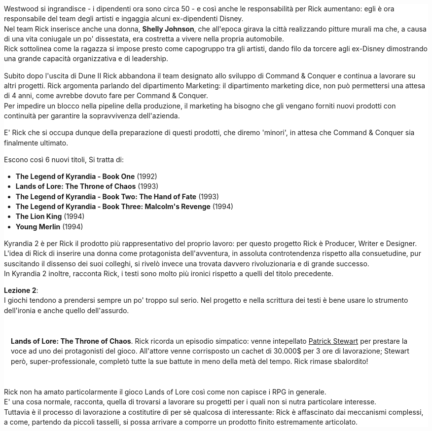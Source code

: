 <p>Westwood si ingrandisce - i dipendenti ora sono circa 50 - e così anche le responsabilità per Rick aumentano: egli è ora responsabile del team degli artisti e ingaggia alcuni ex-dipendenti Disney.<br>
Nel team Rick inserisce anche una donna, <b>Shelly Johnson</b>, che all'epoca girava la città realizzando pitture murali ma che, a causa di una vita coniugale un po' dissestata, era costretta a vivere nella propria automobile.<br>
Rick sottolinea come la ragazza si impose presto come capogruppo tra gli artisti, dando filo da torcere agli ex-Disney dimostrando una grande capacità organizzativa e di leadership.</p>


<p>Subito dopo l'uscita di Dune II Rick abbandona il team designato allo sviluppo di Command & Conquer e continua a lavorare su altri progetti. Rick argomenta parlando del dipartimento Marketing: il dipartimento marketing dice, non può permettersi una attesa di 4 anni, come avrebbe dovuto fare per Command & Conquer.<br>
Per impedire un blocco nella pipeline della produzione, il marketing ha bisogno che gli vengano forniti nuovi prodotti con continuità per garantire la sopravvivenza dell'azienda.</p>

<p>E' Rick che si occupa dunque della preparazione di questi prodotti, che diremo 'minori', in attesa che Command & Conquer sia finalmente ultimato.</p>

<p>Escono così 6 nuovi titoli, Si tratta di:</p>
<ul>
<li><b>The Legend of Kyrandia - Book One</b> (1992)</li>
<li><b>Lands of Lore: The Throne of Chaos</b> (1993)</li>
<li><b>The Legend of Kyrandia - Book Two: The Hand of Fate</b> (1993)</li>
<li><b>The Legend of Kyrandia - Book Three: Malcolm's Revenge</b> (1994)</li>
<li><b>The Lion King</b> (1994)</li>
<li><b>Young Merlin</b> (1994)</li>
</ul>

<p>Kyrandia 2 è per Rick il prodotto più rappresentativo del proprio lavoro: per questo progetto Rick è Producer, Writer e Designer.<br>
L'idea di Rick di inserire una donna come protagonista dell'avventura, in assoluta controtendenza rispetto alla consuetudine, pur suscitando il dissenso dei suoi colleghi, si rivelò invece una trovata davvero rivoluzionaria e di grande successo.<br>
In Kyrandia 2 inoltre, racconta Rick, i testi sono molto più ironici rispetto a quelli del titolo precedente.</p>

<div class="nota" style="margin-top:1em;">
<p><b>Lezione 2</b>:<br>
I giochi tendono a prendersi sempre un po' troppo sul serio. Nel progetto e nella scrittura dei testi è bene usare lo strumento dell'ironia e anche quello dell'assurdo.</p>
</div>

<div class="dashed-border" style="padding: 1em">
<p><b>Lands of Lore: The Throne of Chaos</b>. Rick ricorda un episodio simpatico: venne intepellato <u>Patrick Stewart</u> per prestare la voce ad uno dei protagonisti del gioco. All'attore venne corrisposto un cachet di 30.000$ per 3 ore di lavorazione; Stewart però, super-professionale, completò tutte la sue battute in meno della metà del tempo. Rick rimase sbalordito!</p>
</div>

<p>Rick non ha amato particolarmente il gioco Lands of Lore così come non capisce i RPG in generale.<br>
E' una cosa normale, racconta, quella di trovarsi a lavorare su progetti per i quali non si nutra particolare interesse.<br>
Tuttavia è il processo di lavorazione a costitutire di per sè qualcosa di interessante: Rick è affascinato dai meccanismi complessi, a come, partendo da piccoli tasselli, si possa arrivare a comporre un prodotto finito estremamente articolato.</p>
